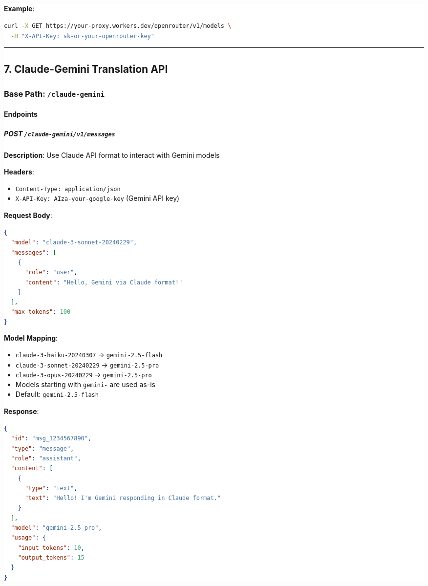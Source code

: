 **Example**:
```bash
curl -X GET https://your-proxy.workers.dev/openrouter/v1/models \
  -H "X-API-Key: sk-or-your-openrouter-key"
```

---

## 7. Claude-Gemini Translation API

### Base Path: `/claude-gemini`

#### Endpoints

##### POST `/claude-gemini/v1/messages`
**Description**: Use Claude API format to interact with Gemini models

**Headers**:
- `Content-Type: application/json`
- `X-API-Key: AIza-your-google-key` (Gemini API key)

**Request Body**:
```json
{
  "model": "claude-3-sonnet-20240229",
  "messages": [
    {
      "role": "user",
      "content": "Hello, Gemini via Claude format!"
    }
  ],
  "max_tokens": 100
}
```

**Model Mapping**:
- `claude-3-haiku-20240307` → `gemini-2.5-flash`
- `claude-3-sonnet-20240229` → `gemini-2.5-pro`
- `claude-3-opus-20240229` → `gemini-2.5-pro`
- Models starting with `gemini-` are used as-is
- Default: `gemini-2.5-flash`

**Response**:
```json
{
  "id": "msg_1234567890",
  "type": "message",
  "role": "assistant",
  "content": [
    {
      "type": "text",
      "text": "Hello! I'm Gemini responding in Claude format."
    }
  ],
  "model": "gemini-2.5-pro",
  "usage": {
    "input_tokens": 10,
    "output_tokens": 15
  }
}
```

